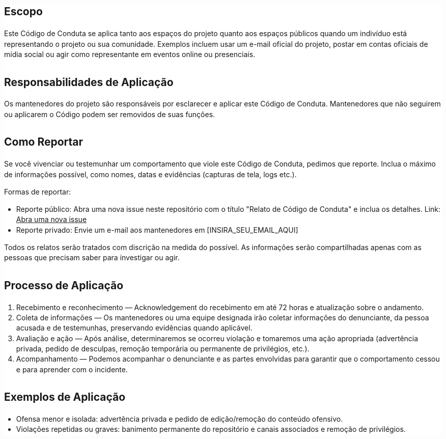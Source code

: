 ## Escopo

Este Código de Conduta se aplica tanto aos espaços do projeto quanto aos
espaços públicos quando um indivíduo está representando o projeto ou sua
comunidade. Exemplos incluem usar um e-mail oficial do projeto, postar em
contas oficiais de mídia social ou agir como representante em eventos online ou
presenciais.

## Responsabilidades de Aplicação

Os mantenedores do projeto são responsáveis por esclarecer e aplicar este
Código de Conduta. Mantenedores que não seguirem ou aplicarem o Código podem
ser removidos de suas funções.

## Como Reportar

Se você vivenciar ou testemunhar um comportamento que viole este Código de
Conduta, pedimos que reporte. Inclua o máximo de informações possível,
como nomes, datas e evidências (capturas de tela, logs etc.).

Formas de reportar:

- Reporte público: Abra uma nova issue neste repositório com o título
  "Relato de Código de Conduta" e inclua os detalhes. Link: [Abra uma nova issue](https://github.com/bernardopg/zshrc-config/issues/new)
- Reporte privado: Envie um e-mail aos mantenedores em [INSIRA_SEU_EMAIL_AQUI]

Todos os relatos serão tratados com discrição na medida do possível. As
informações serão compartilhadas apenas com as pessoas que precisam saber para
investigar ou agir.

## Processo de Aplicação

1. Recebimento e reconhecimento — Acknowledgement do recebimento em até 72
  horas e atualização sobre o andamento.
2. Coleta de informações — Os mantenedores ou uma equipe designada irão
  coletar informações do denunciante, da pessoa acusada e de testemunhas,
  preservando evidências quando aplicável.
3. Avaliação e ação — Após análise, determinaremos se ocorreu violação e
  tomaremos uma ação apropriada (advertência privada, pedido de desculpas,
  remoção temporária ou permanente de privilégios, etc.).
4. Acompanhamento — Podemos acompanhar o denunciante e as partes envolvidas
  para garantir que o comportamento cessou e para aprender com o incidente.

## Exemplos de Aplicação

- Ofensa menor e isolada: advertência privada e pedido de edição/remoção do
  conteúdo ofensivo.
- Violações repetidas ou graves: banimento permanente do repositório e canais
  associados e remoção de privilégios.
